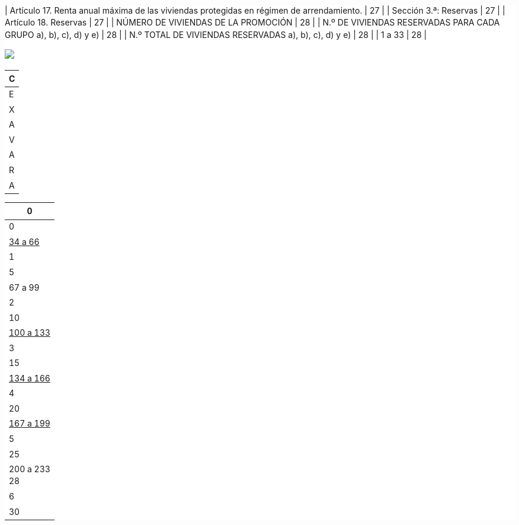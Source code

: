| Artículo 17. Renta anual máxima de las viviendas protegidas en régimen de arrendamiento.                                       | 27 |
| Sección 3.ª: Reservas                                                                                                          | 27 |
| Artículo 18. Reservas                                                                                                          | 27 |
| NÚMERO DE VIVIENDAS DE LA PROMOCIÓN                                                                                            | 28 |
| N.º DE VIVIENDAS RESERVADAS PARA CADA GRUPO a), b), c), d) y e)                                                                | 28 |
| N.º TOTAL DE VIVIENDAS RESERVADAS a), b), c), d) y e)                                                                          | 28 |
| 1 a 33                                                                                                                         | 28 |

![](_page_1_Picture_2.jpeg)

| C |
|---|
| E |
| X |
| A |
| V |
| A |
| R |
| A |

| 0                                                     |
|-------------------------------------------------------|
| 0                                                     |
| <u>34 a 66</u>                                        |
| 1                                                     |
| 5                                                     |
| 67 a 99                                               |
| 2                                                     |
| 10                                                    |
| <u>100 a 133</u>                                      |
| 3                                                     |
| 15                                                    |
| <u>134 a 166</u>                                      |
| 4                                                     |
| 20                                                    |
| <u>167 a 199</u>                                      |
| 5                                                     |
| 25                                                    |
| 200 a 233<br>28                                       |
| 6                                                     |
| 30                                                    |
